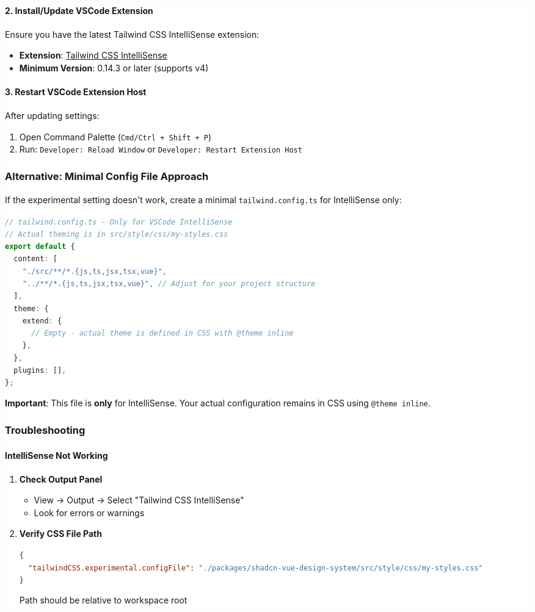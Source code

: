 #### 2. Install/Update VSCode Extension

Ensure you have the latest Tailwind CSS IntelliSense extension:

- **Extension**: [Tailwind CSS IntelliSense](https://marketplace.visualstudio.com/items?itemName=bradlc.vscode-tailwindcss)
- **Minimum Version**: 0.14.3 or later (supports v4)

#### 3. Restart VSCode Extension Host

After updating settings:

1. Open Command Palette (`Cmd/Ctrl + Shift + P`)
2. Run: `Developer: Reload Window` or `Developer: Restart Extension Host`

### Alternative: Minimal Config File Approach

If the experimental setting doesn't work, create a minimal `tailwind.config.ts` for IntelliSense only:

```typescript
// tailwind.config.ts - Only for VSCode IntelliSense
// Actual theming is in src/style/css/my-styles.css
export default {
  content: [
    "./src/**/*.{js,ts,jsx,tsx,vue}",
    "../**/*.{js,ts,jsx,tsx,vue}", // Adjust for your project structure
  ],
  theme: {
    extend: {
      // Empty - actual theme is defined in CSS with @theme inline
    },
  },
  plugins: [],
};
```

**Important**: This file is **only** for IntelliSense. Your actual configuration remains in CSS using `@theme inline`.

### Troubleshooting

#### IntelliSense Not Working

1. **Check Output Panel**
   - View → Output → Select "Tailwind CSS IntelliSense"
   - Look for errors or warnings

2. **Verify CSS File Path**
   ```json
   {
     "tailwindCSS.experimental.configFile": "./packages/shadcn-vue-design-system/src/style/css/my-styles.css"
   }
   ```
   Path should be relative to workspace root
